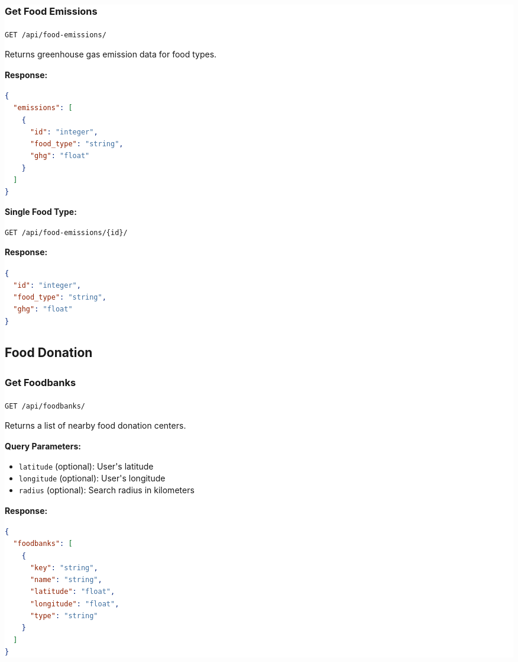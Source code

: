 ### Get Food Emissions

```
GET /api/food-emissions/
```

Returns greenhouse gas emission data for food types.

**Response:**
```json
{
  "emissions": [
    {
      "id": "integer",
      "food_type": "string",
      "ghg": "float"
    }
  ]
}
```

**Single Food Type:**
```
GET /api/food-emissions/{id}/
```

**Response:**
```json
{
  "id": "integer",
  "food_type": "string",
  "ghg": "float"
}
```

## Food Donation

### Get Foodbanks

```
GET /api/foodbanks/
```

Returns a list of nearby food donation centers.

**Query Parameters:**
- `latitude` (optional): User's latitude
- `longitude` (optional): User's longitude
- `radius` (optional): Search radius in kilometers

**Response:**
```json
{
  "foodbanks": [
    {
      "key": "string",
      "name": "string",
      "latitude": "float",
      "longitude": "float",
      "type": "string"
    }
  ]
}
```
